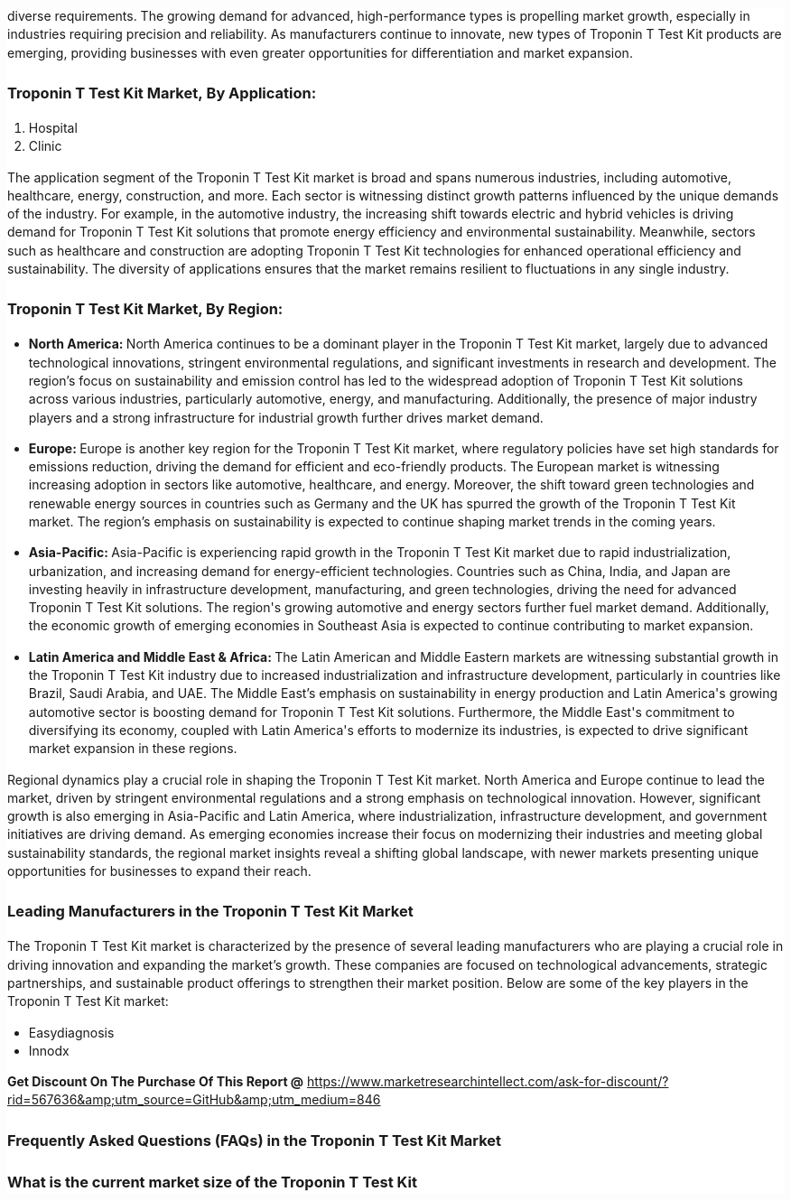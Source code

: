 diverse requirements. The growing demand for advanced, high-performance types is propelling market growth, especially in industries requiring precision and reliability. As manufacturers continue to innovate, new types of Troponin T Test Kit products are emerging, providing businesses with even greater opportunities for differentiation and market expansion.</p><h3>Troponin T Test Kit Market,&nbsp;By Application:</h3><ol><li>Hospital<li> Clinic</li></ol><p>The application segment of the Troponin T Test Kit market is broad and spans numerous industries, including automotive, healthcare, energy, construction, and more. Each sector is witnessing distinct growth patterns influenced by the unique demands of the industry. For example, in the automotive industry, the increasing shift towards electric and hybrid vehicles is driving demand for Troponin T Test Kit solutions that promote energy efficiency and environmental sustainability. Meanwhile, sectors such as healthcare and construction are adopting Troponin T Test Kit technologies for enhanced operational efficiency and sustainability. The diversity of applications ensures that the market remains resilient to fluctuations in any single industry.</p><h3>Troponin T Test Kit Market, By Region:</h3><ul><li><p><strong>North America:&nbsp;</strong>North America continues to be a dominant player in the Troponin T Test Kit market, largely due to advanced technological innovations, stringent environmental regulations, and significant investments in research and development. The region&rsquo;s focus on sustainability and emission control has led to the widespread adoption of Troponin T Test Kit solutions across various industries, particularly automotive, energy, and manufacturing. Additionally, the presence of major industry players and a strong infrastructure for industrial growth further drives market demand.</p></li><li><p><strong><strong>Europe:&nbsp;</strong></strong>Europe is another key region for the Troponin T Test Kit market, where regulatory policies have set high standards for emissions reduction, driving the demand for efficient and eco-friendly products. The European market is witnessing increasing adoption in sectors like automotive, healthcare, and energy. Moreover, the shift toward green technologies and renewable energy sources in countries such as Germany and the UK has spurred the growth of the Troponin T Test Kit market. The region&rsquo;s emphasis on sustainability is expected to continue shaping market trends in the coming years.</p></li><li><p><strong><strong>Asia-Pacific:&nbsp;</strong></strong>Asia-Pacific is experiencing rapid growth in the Troponin T Test Kit market due to rapid industrialization, urbanization, and increasing demand for energy-efficient technologies. Countries such as China, India, and Japan are investing heavily in infrastructure development, manufacturing, and green technologies, driving the need for advanced Troponin T Test Kit solutions. The region's growing automotive and energy sectors further fuel market demand. Additionally, the economic growth of emerging economies in Southeast Asia is expected to continue contributing to market expansion.</p></li><li><p><strong><strong>Latin America and Middle East &amp; Africa:&nbsp;</strong></strong>The Latin American and Middle Eastern markets are witnessing substantial growth in the Troponin T Test Kit industry due to increased industrialization and infrastructure development, particularly in countries like Brazil, Saudi Arabia, and UAE. The Middle East&rsquo;s emphasis on sustainability in energy production and Latin America's growing automotive sector is boosting demand for Troponin T Test Kit solutions. Furthermore, the Middle East's commitment to diversifying its economy, coupled with Latin America's efforts to modernize its industries, is expected to drive significant market expansion in these regions.</p></li></ul><p>Regional dynamics play a crucial role in shaping the Troponin T Test Kit market. North America and Europe continue to lead the market, driven by stringent environmental regulations and a strong emphasis on technological innovation. However, significant growth is also emerging in Asia-Pacific and Latin America, where industrialization, infrastructure development, and government initiatives are driving demand. As emerging economies increase their focus on modernizing their industries and meeting global sustainability standards, the regional market insights reveal a shifting global landscape, with newer markets presenting unique opportunities for businesses to expand their reach.</p><h3><strong>Leading Manufacturers in the Troponin T Test Kit Market</strong></h3><p>The Troponin T Test Kit market is characterized by the presence of several leading manufacturers who are playing a crucial role in driving innovation and expanding the market&rsquo;s growth. These companies are focused on technological advancements, strategic partnerships, and sustainable product offerings to strengthen their market position. Below are some of the key players in the Troponin T Test Kit market:</p></div><div class="article-main__content" data-test-id="publishing-text-block"><ul><li><span class="">Easydiagnosis<li> Innodx</span></li></ul></div><div class="article-main__content" data-test-id="publishing-text-block"><p><span class="font-[700]"><strong>Get Discount On The Purchase Of This Report @</strong> <a href="https://www.marketresearchintellect.com/ask-for-discount/?rid=567636&amp;utm_source=GitHub&amp;utm_medium=846" data-fr-linked="true">https://www.marketresearchintellect.com/ask-for-discount/?rid=567636&amp;utm_source=GitHub&amp;utm_medium=846</a></span></p></div><div class="article-main__content" data-test-id="publishing-text-block"><h3><strong>Frequently Asked Questions (FAQs) in the Troponin T Test Kit Market</strong></h3><h3><strong>What is the current market size of the Troponin T Test Kit